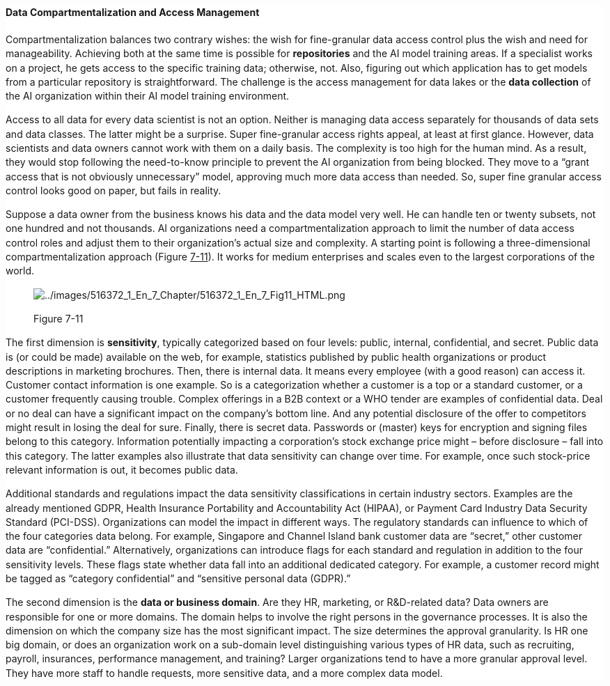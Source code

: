 #### Data Compartmentalization and Access Management

Compartmentalization balances two contrary wishes: the wish for fine-granular data access control plus the wish and need for manageability. Achieving both at the same time is possible for **repositories** and the AI model training areas. If a specialist works on a project, he gets access to the specific training data; otherwise, not. Also, figuring out which application has to get models from a particular repository is straightforward. The challenge is the access management for data lakes or the **data collection** of the AI organization within their AI model training environment.

Access to all data for every data scientist is not an option. Neither is managing data access separately for thousands of data sets and data classes. The latter might be a surprise. Super fine-granular access rights appeal, at least at first glance. However, data scientists and data owners cannot work with them on a daily basis. The complexity is too high for the human mind. As a result, they would stop following the need-to-know principle to prevent the AI organization from being blocked. They move to a “grant access that is not obviously unnecessary” model, approving much more data access than needed. So, super fine granular access control looks good on paper, but fails in reality.

Suppose a data owner from the business knows his data and the data model very well. He can handle ten or twenty subsets, not one hundred and not thousands. AI organizations need a compartmentalization approach to limit the number of data access control roles and adjust them to their organization’s actual size and complexity. A starting point is following a three-dimensional compartmentalization approach (Figure [7-11](https://learning.oreilly.com/library/view/managing-ai-in/9781484278246/html/516372\_1\_En\_7\_Chapter.xhtml#Fig11)). It works for medium enterprises and scales even to the largest corporations of the world.

<figure><img src="https://learning.oreilly.com/api/v2/epubs/urn:orm:book:9781484278246/files/images/516372_1_En_7_Chapter/516372_1_En_7_Fig11_HTML.png" alt="../images/516372_1_En_7_Chapter/516372_1_En_7_Fig11_HTML.png" height="934" width="1504"><figcaption><p>Figure 7-11</p></figcaption></figure>

The first dimension is **sensitivity**, typically categorized based on four levels: public, internal, confidential, and secret. Public data is (or could be made) available on the web, for example, statistics published by public health organizations or product descriptions in marketing brochures. Then, there is internal data. It means every employee (with a good reason) can access it. Customer contact information is one example. So is a categorization whether a customer is a top or a standard customer, or a customer frequently causing trouble. Complex offerings in a B2B context or a WHO tender are examples of confidential data. Deal or no deal can have a significant impact on the company’s bottom line. And any potential disclosure of the offer to competitors might result in losing the deal for sure. Finally, there is secret data. Passwords or (master) keys for encryption and signing files belong to this category. Information potentially impacting a corporation’s stock exchange price might – before disclosure – fall into this category. The latter examples also illustrate that data sensitivity can change over time. For example, once such stock-price relevant information is out, it becomes public data.

Additional standards and regulations impact the data sensitivity classifications in certain industry sectors. Examples are the already mentioned GDPR, Health Insurance Portability and Accountability Act (HIPAA), or Payment Card Industry Data Security Standard (PCI-DSS). Organizations can model the impact in different ways. The regulatory standards can influence to which of the four categories data belong. For example, Singapore and Channel Island bank customer data are “secret,” other customer data are “confidential.” Alternatively, organizations can introduce flags for each standard and regulation in addition to the four sensitivity levels. These flags state whether data fall into an additional dedicated category. For example, a customer record might be tagged as “category confidential” and “sensitive personal data (GDPR).”

The second dimension is the **data or business domain**. Are they HR, marketing, or R\&D-related data? Data owners are responsible for one or more domains. The domain helps to involve the right persons in the governance processes. It is also the dimension on which the company size has the most significant impact. The size determines the approval granularity. Is HR one big domain, or does an organization work on a sub-domain level distinguishing various types of HR data, such as recruiting, payroll, insurances, performance management, and training? Larger organizations tend to have a more granular approval level. They have more staff to handle requests, more sensitive data, and a more complex data model.

